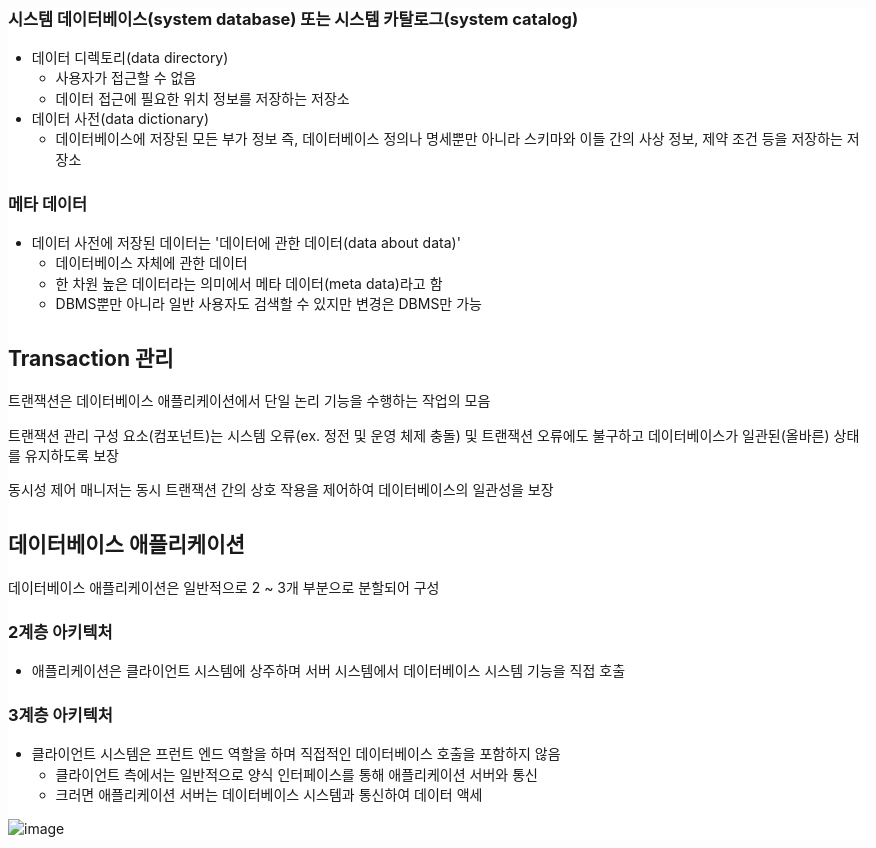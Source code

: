 ### 시스템 데이터베이스(system database) 또는 시스템 카탈로그(system catalog)
- 데이터 디렉토리(data directory)
  - 사용자가 접근할 수 없음
  - 데이터 접근에 필요한 위치 정보를 저장하는 저장소
- 데이터 사전(data dictionary)
  - 데이터베이스에 저장된 모든 부가 정보 즉, 데이터베이스 정의나 명세뿐만 아니라 스키마와 이들 간의 사상 정보, 제약 조건 등을 저장하는 저장소
 
### 메타 데이터
- 데이터 사전에 저장된 데이터는 '데이터에 관한 데이터(data about data)'
  - 데이터베이스 자체에 관한 데이터
  - 한 차원 높은 데이터라는 의미에서 메타 데이터(meta data)라고 함
  - DBMS뿐만 아니라 일반 사용자도 검색할 수 있지만 변경은 DBMS만 가능


## Transaction 관리
트랜잭션은 데이터베이스 애플리케이션에서 단일 논리 기능을 수행하는 작업의 모음

트랜잭션 관리 구성 요소(컴포넌트)는 시스템 오류(ex. 정전 및 운영 체제 충돌) 및 트랜잭션 오류에도 불구하고 데이터베이스가 일관된(올바른) 상태를 유지하도록 보장

동시성 제어 매니저는 동시 트랜잭션 간의 상호 작용을 제어하여 데이터베이스의 일관성을 보장

## 데이터베이스 애플리케이션
데이터베이스 애플리케이션은 일반적으로 2 ~ 3개 부분으로 분할되어 구성

### 2계층 아키텍처
- 애플리케이션은 클라이언트 시스템에 상주하며 서버 시스템에서 데이터베이스 시스템 기능을 직접 호출

### 3계층 아키텍처
- 클라이언트 시스템은 프런트 엔드 역할을 하며 직접적인 데이터베이스 호출을 포함하지 않음
  - 클라이언트 측에서는 일반적으로 양식 인터페이스를 통해 애플리케이션 서버와 통신
  - 크러면 애플리케이션 서버는 데이터베이스 시스템과 통신하여 데이터 액세

<img width="588" alt="image" src="https://github.com/user-attachments/assets/a271458d-3e13-4fb2-aa0c-16300a098c02">
